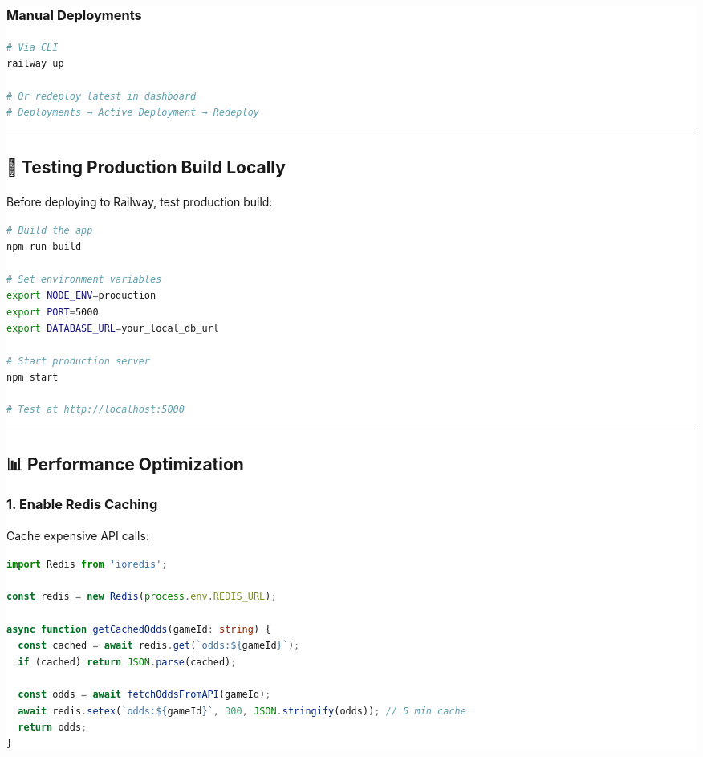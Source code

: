 ### Manual Deployments

```bash
# Via CLI
railway up

# Or redeploy latest in dashboard
# Deployments → Active Deployment → Redeploy
```

---

## 🧪 Testing Production Build Locally

Before deploying to Railway, test production build:

```bash
# Build the app
npm run build

# Set environment variables
export NODE_ENV=production
export PORT=5000
export DATABASE_URL=your_local_db_url

# Start production server
npm start

# Test at http://localhost:5000
```

---

## 📊 Performance Optimization

### 1. Enable Redis Caching

Cache expensive API calls:

```typescript
import Redis from 'ioredis';

const redis = new Redis(process.env.REDIS_URL);

async function getCachedOdds(gameId: string) {
  const cached = await redis.get(`odds:${gameId}`);
  if (cached) return JSON.parse(cached);
  
  const odds = await fetchOddsFromAPI(gameId);
  await redis.setex(`odds:${gameId}`, 300, JSON.stringify(odds)); // 5 min cache
  return odds;
}
```
